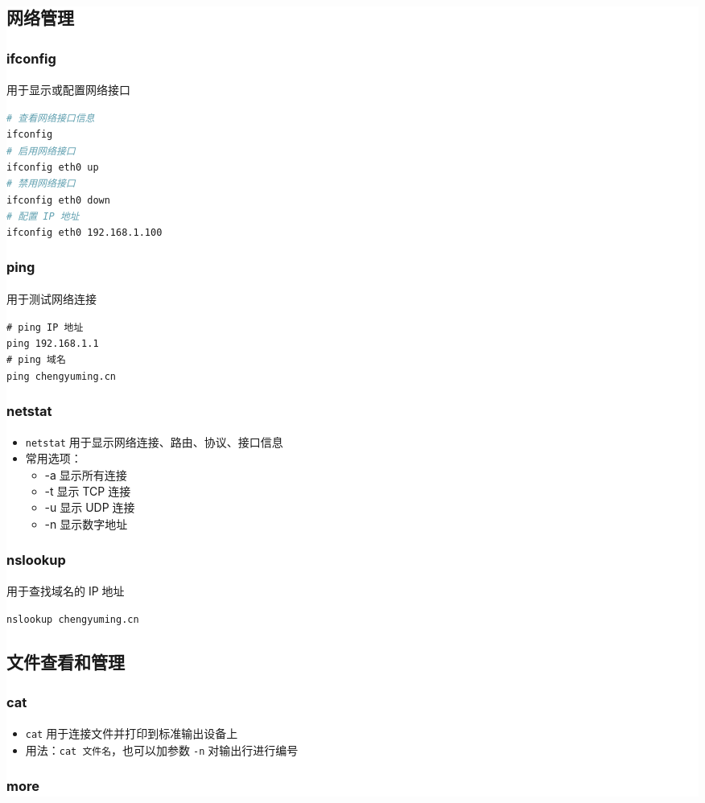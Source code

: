 ## 网络管理

### ifconfig

用于显示或配置网络接口

```sh
# 查看网络接口信息
ifconfig
# 启用网络接口
ifconfig eth0 up
# 禁用网络接口
ifconfig eth0 down
# 配置 IP 地址
ifconfig eth0 192.168.1.100
```

### ping

用于测试网络连接

```
# ping IP 地址
ping 192.168.1.1
# ping 域名
ping chengyuming.cn
```

### netstat

- `netstat` 用于显示网络连接、路由、协议、接口信息
- 常用选项：
  - -a 显示所有连接
  - -t 显示 TCP 连接
  - -u 显示 UDP 连接
  - -n 显示数字地址

### nslookup

用于查找域名的 IP 地址

```shell
nslookup chengyuming.cn
```

## 文件查看和管理

### cat

- `cat` 用于连接文件并打印到标准输出设备上
- 用法：`cat 文件名`，也可以加参数 `-n` 对输出行进行编号

### more
